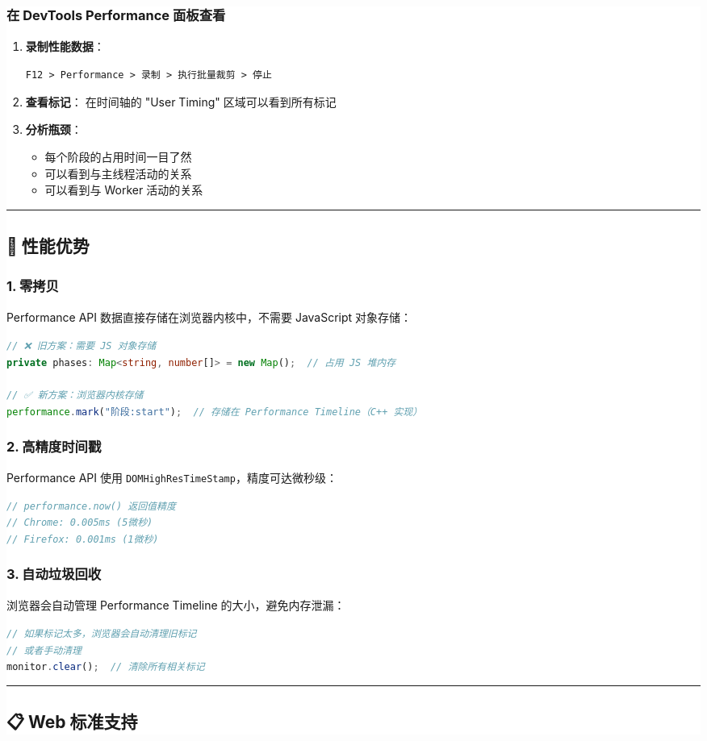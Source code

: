 
### 在 DevTools Performance 面板查看

1. **录制性能数据**：
   ```
   F12 > Performance > 录制 > 执行批量裁剪 > 停止
   ```

2. **查看标记**：
   在时间轴的 "User Timing" 区域可以看到所有标记

3. **分析瓶颈**：
   - 每个阶段的占用时间一目了然
   - 可以看到与主线程活动的关系
   - 可以看到与 Worker 活动的关系

---

## 🚀 性能优势

### 1. 零拷贝

Performance API 数据直接存储在浏览器内核中，不需要 JavaScript 对象存储：

```typescript
// ❌ 旧方案：需要 JS 对象存储
private phases: Map<string, number[]> = new Map();  // 占用 JS 堆内存

// ✅ 新方案：浏览器内核存储
performance.mark("阶段:start");  // 存储在 Performance Timeline（C++ 实现）
```

### 2. 高精度时间戳

Performance API 使用 `DOMHighResTimeStamp`，精度可达微秒级：

```typescript
// performance.now() 返回值精度
// Chrome: 0.005ms (5微秒)
// Firefox: 0.001ms (1微秒)
```

### 3. 自动垃圾回收

浏览器会自动管理 Performance Timeline 的大小，避免内存泄漏：

```typescript
// 如果标记太多，浏览器会自动清理旧标记
// 或者手动清理
monitor.clear();  // 清除所有相关标记
```

---

## 📋 Web 标准支持
